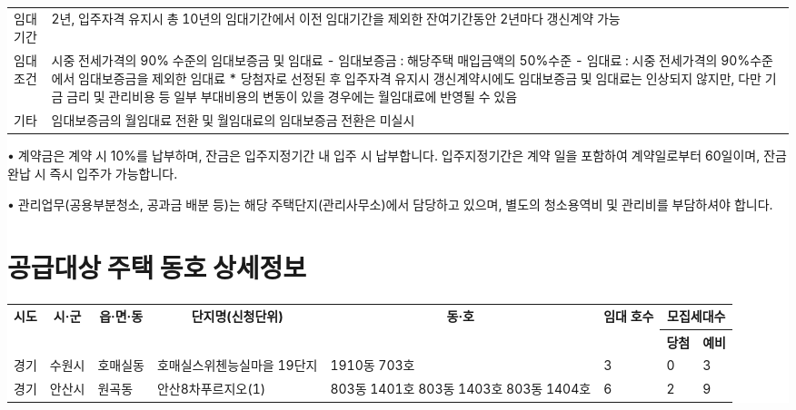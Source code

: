 </tr>
</table>



<table>
<tr>
<td>임대기간</td>
<td>2년, 입주자격 유지시 총 10년의 임대기간에서 이전 임대기간을 제외한 잔여기간동안 2년마다 갱신계약 가능</td>
</tr>
<tr>
<td>임대조건</td>
<td>시중 전세가격의 90% 수준의 임대보증금 및 임대료 - 임대보증금 : 해당주택 매입금액의 50%수준 - 임대료 : 시중 전세가격의 90%수준에서 임대보증금을 제외한 임대료 * 당첨자로 선정된 후 입주자격 유지시 갱신계약시에도 임대보증금 및 임대료는 인상되지 않지만, 다만 기금 금리 및 관리비용 등 일부 부대비용의 변동이 있을 경우에는 월임대료에 반영될 수 있음</td>
</tr>
<tr>
<td>기타</td>
<td>임대보증금의 월임대료 전환 및 월임대료의 임대보증금 전환은 미실시</td>
</tr>
</table>


• 계약금은 계약 시 10%를 납부하며, 잔금은 입주지정기간 내 입주 시 납부합니다. 입주지정기간은 계약
일을 포함하여 계약일로부터 60일이며, 잔금완납 시 즉시 입주가 가능합니다.

• 관리업무(공용부분청소, 공과금 배분 등)는 해당 주택단지(관리사무소)에서 담당하고 있으며, 별도의
청소용역비 및 관리비를 부담하셔야 합니다.



# 공급대상 주택 동호 상세정보


<table>
<tr>
<th rowspan="2">시도</th>
<th rowspan="2">시·군</th>
<th rowspan="2">읍·면·동</th>
<th rowspan="2">단지명(신청단위)</th>
<th rowspan="2">동·호</th>
<th rowspan="2">임대 호수</th>
<th colspan="2">모집세대수</th>
</tr>
<tr>
<th>당첨</th>
<th>예비</th>
</tr>
<tr>
<td>경기</td>
<td>수원시</td>
<td>호매실동</td>
<td>호매실스위첸능실마을 19단지</td>
<td>1910동 703호</td>
<td>3</td>
<td>0</td>
<td>3</td>
</tr>
<tr>
<td>경기</td>
<td>안산시</td>
<td>원곡동</td>
<td>안산8차푸르지오(1)</td>
<td>803동 1401호 803동 1403호 803동 1404호</td>
<td>6</td>
<td>2</td>
<td>9</td>
